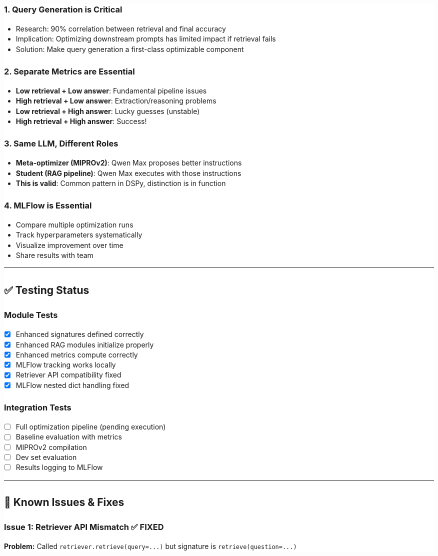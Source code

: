 ### 1. Query Generation is Critical
- Research: 90% correlation between retrieval and final accuracy
- Implication: Optimizing downstream prompts has limited impact if retrieval fails
- Solution: Make query generation a first-class optimizable component

### 2. Separate Metrics are Essential
- **Low retrieval + Low answer**: Fundamental pipeline issues
- **High retrieval + Low answer**: Extraction/reasoning problems
- **Low retrieval + High answer**: Lucky guesses (unstable)
- **High retrieval + High answer**: Success!

### 3. Same LLM, Different Roles
- **Meta-optimizer (MIPROv2)**: Qwen Max proposes better instructions
- **Student (RAG pipeline)**: Qwen Max executes with those instructions
- **This is valid**: Common pattern in DSPy, distinction is in function

### 4. MLFlow is Essential
- Compare multiple optimization runs
- Track hyperparameters systematically
- Visualize improvement over time
- Share results with team

---

## ✅ Testing Status

### Module Tests
- [x] Enhanced signatures defined correctly
- [x] Enhanced RAG modules initialize properly
- [x] Enhanced metrics compute correctly
- [x] MLFlow tracking works locally
- [x] Retriever API compatibility fixed
- [x] MLFlow nested dict handling fixed

### Integration Tests
- [ ] Full optimization pipeline (pending execution)
- [ ] Baseline evaluation with metrics
- [ ] MIPROv2 compilation
- [ ] Dev set evaluation
- [ ] Results logging to MLFlow

---

## 🚨 Known Issues & Fixes

### Issue 1: Retriever API Mismatch ✅ **FIXED**
**Problem:** Called `retriever.retrieve(query=...)` but signature is `retrieve(question=...)`
